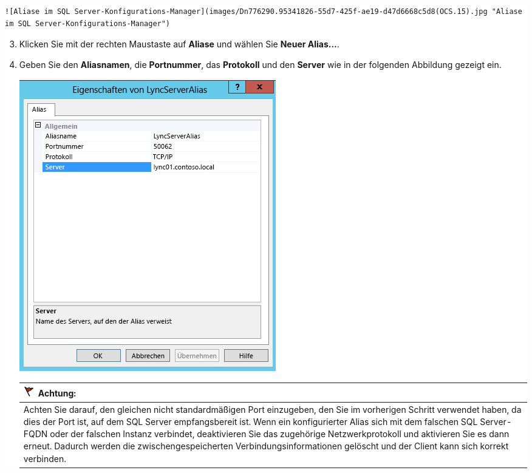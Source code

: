     ![Aliase im SQL Server-Konfigurations-Manager](images/Dn776290.95341826-55d7-425f-ae19-d47d6668c5d8(OCS.15).jpg "Aliase im SQL Server-Konfigurations-Manager")

3.  Klicken Sie mit der rechten Maustaste auf **Aliase** und wählen Sie **Neuer Alias…**.

4.  Geben Sie den **Aliasnamen**, die **Portnummer**, das **Protokoll** und den **Server** wie in der folgenden Abbildung gezeigt ein.
    
    ![Erstellen eines neuen Aliases](images/Dn776290.03653588-aecf-4fdd-b58a-95f5b372d478(OCS.15).jpg "Erstellen eines neuen Aliases")
    
    <table>
    <thead>
    <tr class="header">
    <th><img src="images/JJ205186.Caution(OCS.15).gif" title="Caution" alt="Caution" />Achtung:</th>
    </tr>
    </thead>
    <tbody>
    <tr class="odd">
    <td>Achten Sie darauf, den gleichen nicht standardmäßigen Port einzugeben, den Sie im vorherigen Schritt verwendet haben, da dies der Port ist, auf dem SQL Server empfangsbereit ist. Wenn ein konfigurierter Alias sich mit dem falschen SQL Server-FQDN oder der falschen Instanz verbindet, deaktivieren Sie das zugehörige Netzwerkprotokoll und aktivieren Sie es dann erneut. Dadurch werden die zwischengespeicherten Verbindungsinformationen gelöscht und der Client kann sich korrekt verbinden.</td>
    </tr>
    </tbody>
    </table>
